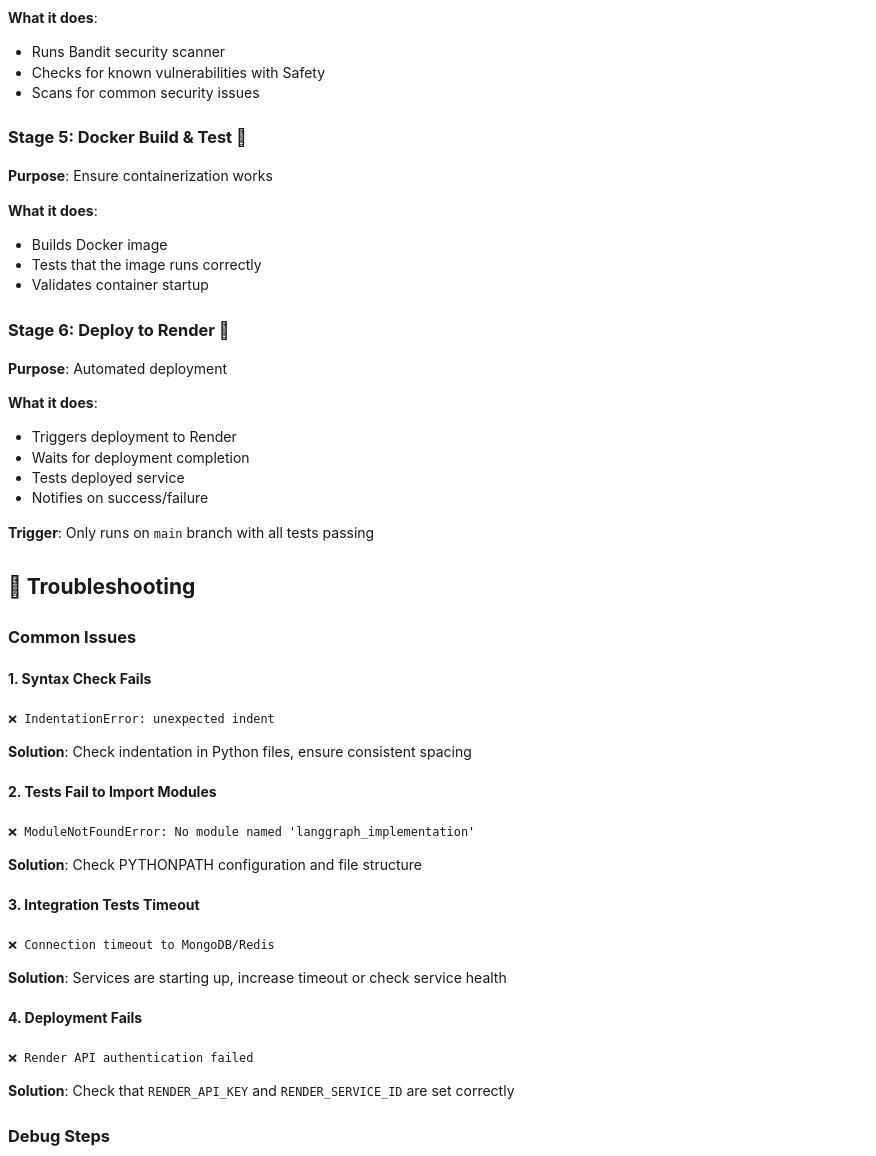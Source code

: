 **What it does**:
- Runs Bandit security scanner
- Checks for known vulnerabilities with Safety
- Scans for common security issues

### Stage 5: Docker Build & Test 🐳
**Purpose**: Ensure containerization works

**What it does**:
- Builds Docker image
- Tests that the image runs correctly
- Validates container startup

### Stage 6: Deploy to Render 🚀
**Purpose**: Automated deployment

**What it does**:
- Triggers deployment to Render
- Waits for deployment completion
- Tests deployed service
- Notifies on success/failure

**Trigger**: Only runs on `main` branch with all tests passing

## 🔧 Troubleshooting

### Common Issues

#### 1. Syntax Check Fails
```
❌ IndentationError: unexpected indent
```
**Solution**: Check indentation in Python files, ensure consistent spacing

#### 2. Tests Fail to Import Modules
```
❌ ModuleNotFoundError: No module named 'langgraph_implementation'
```
**Solution**: Check PYTHONPATH configuration and file structure

#### 3. Integration Tests Timeout
```
❌ Connection timeout to MongoDB/Redis
```
**Solution**: Services are starting up, increase timeout or check service health

#### 4. Deployment Fails
```
❌ Render API authentication failed
```
**Solution**: Check that `RENDER_API_KEY` and `RENDER_SERVICE_ID` are set correctly

### Debug Steps
